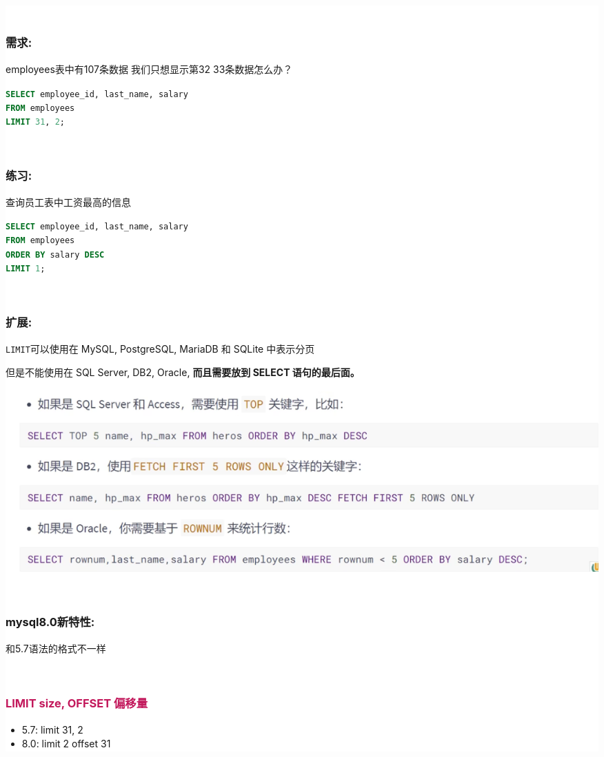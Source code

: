 <br>

### 需求:
employees表中有107条数据 我们只想显示第32 33条数据怎么办？
```sql
SELECT employee_id, last_name, salary
FROM employees
LIMIT 31, 2;
```

<br>

### 练习:
查询员工表中工资最高的信息
```sql
SELECT employee_id, last_name, salary
FROM employees
ORDER BY salary DESC
LIMIT 1;
```

<br>

### 扩展:
``LIMIT``可以使用在 MySQL, PostgreSQL, MariaDB 和 SQLite 中表示分页 

但是不能使用在 SQL Server, DB2, Oracle, **而且需要放到 SELECT 语句的最后面。**  

![区别](./imgs/mysql12.png)

<br>

### mysql8.0新特性:
和5.7语法的格式不一样

<br>

### **<font color="#C2185B">LIMIT size, OFFSET 偏移量</font>**  
- 5.7: limit 31, 2  
- 8.0: limit 2 offset 31
